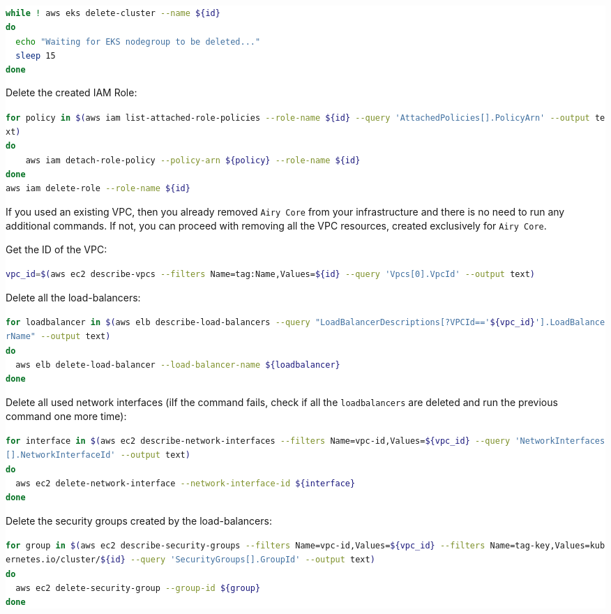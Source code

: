 ```sh
while ! aws eks delete-cluster --name ${id}
do
  echo "Waiting for EKS nodegroup to be deleted..."
  sleep 15
done
```

Delete the created IAM Role:

```sh
for policy in $(aws iam list-attached-role-policies --role-name ${id} --query 'AttachedPolicies[].PolicyArn' --output text)
do
    aws iam detach-role-policy --policy-arn ${policy} --role-name ${id}
done
aws iam delete-role --role-name ${id}
```

If you used an existing VPC, then you already removed `Airy Core` from your infrastructure and there is no need to run any additional commands.
If not, you can proceed with removing all the VPC resources, created exclusively for `Airy Core`.

Get the ID of the VPC:

```sh
vpc_id=$(aws ec2 describe-vpcs --filters Name=tag:Name,Values=${id} --query 'Vpcs[0].VpcId' --output text)
```

Delete all the load-balancers:

```sh
for loadbalancer in $(aws elb describe-load-balancers --query "LoadBalancerDescriptions[?VPCId=='${vpc_id}'].LoadBalancerName" --output text)
do
  aws elb delete-load-balancer --load-balancer-name ${loadbalancer}
done
```

Delete all used network interfaces (iIf the command fails, check if all the `loadbalancers` are deleted and run the previous command one more time):

```sh
for interface in $(aws ec2 describe-network-interfaces --filters Name=vpc-id,Values=${vpc_id} --query 'NetworkInterfaces[].NetworkInterfaceId' --output text)
do
  aws ec2 delete-network-interface --network-interface-id ${interface}
done
```

Delete the security groups created by the load-balancers:

```sh
for group in $(aws ec2 describe-security-groups --filters Name=vpc-id,Values=${vpc_id} --filters Name=tag-key,Values=kubernetes.io/cluster/${id} --query 'SecurityGroups[].GroupId' --output text)
do
  aws ec2 delete-security-group --group-id ${group}
done
```
